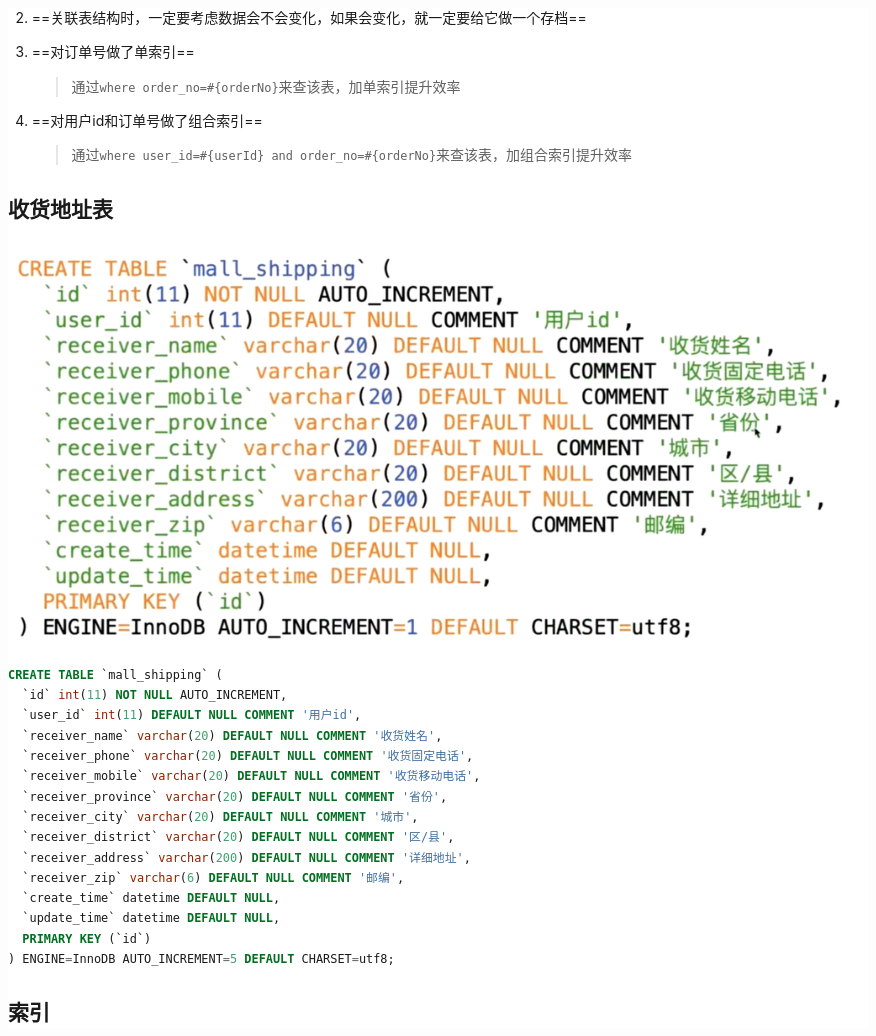 2. ==关联表结构时，一定要考虑数据会不会变化，如果会变化，就一定要给它做一个存档==

3. ==对订单号做了单索引==

	> 通过`where order_no=#{orderNo}`来查该表，加单索引提升效率

4. ==对用户id和订单号做了组合索引==

	> 通过`where user_id=#{userId} and order_no=#{orderNo}`来查该表，加组合索引提升效率

## 收货地址表

![微信截图_20240305111318](e-commerce-and-payment.assert/微信截图_20240305111318.png)

```sql
CREATE TABLE `mall_shipping` (
  `id` int(11) NOT NULL AUTO_INCREMENT,
  `user_id` int(11) DEFAULT NULL COMMENT '用户id',
  `receiver_name` varchar(20) DEFAULT NULL COMMENT '收货姓名',
  `receiver_phone` varchar(20) DEFAULT NULL COMMENT '收货固定电话',
  `receiver_mobile` varchar(20) DEFAULT NULL COMMENT '收货移动电话',
  `receiver_province` varchar(20) DEFAULT NULL COMMENT '省份',
  `receiver_city` varchar(20) DEFAULT NULL COMMENT '城市',
  `receiver_district` varchar(20) DEFAULT NULL COMMENT '区/县',
  `receiver_address` varchar(200) DEFAULT NULL COMMENT '详细地址',
  `receiver_zip` varchar(6) DEFAULT NULL COMMENT '邮编',
  `create_time` datetime DEFAULT NULL,
  `update_time` datetime DEFAULT NULL,
  PRIMARY KEY (`id`)
) ENGINE=InnoDB AUTO_INCREMENT=5 DEFAULT CHARSET=utf8;
```

## 索引
